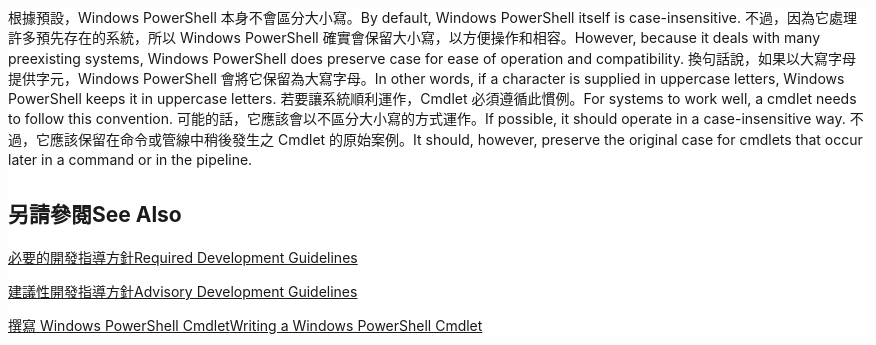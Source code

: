 <span data-ttu-id="009fb-302">根據預設，Windows PowerShell 本身不會區分大小寫。</span><span class="sxs-lookup"><span data-stu-id="009fb-302">By default, Windows PowerShell itself is case-insensitive.</span></span> <span data-ttu-id="009fb-303">不過，因為它處理許多預先存在的系統，所以 Windows PowerShell 確實會保留大小寫，以方便操作和相容。</span><span class="sxs-lookup"><span data-stu-id="009fb-303">However, because it deals with many preexisting systems, Windows PowerShell does preserve case for ease of operation and compatibility.</span></span> <span data-ttu-id="009fb-304">換句話說，如果以大寫字母提供字元，Windows PowerShell 會將它保留為大寫字母。</span><span class="sxs-lookup"><span data-stu-id="009fb-304">In other words, if a character is supplied in uppercase letters, Windows PowerShell keeps it in uppercase letters.</span></span> <span data-ttu-id="009fb-305">若要讓系統順利運作，Cmdlet 必須遵循此慣例。</span><span class="sxs-lookup"><span data-stu-id="009fb-305">For systems to work well, a cmdlet needs to follow this convention.</span></span> <span data-ttu-id="009fb-306">可能的話，它應該會以不區分大小寫的方式運作。</span><span class="sxs-lookup"><span data-stu-id="009fb-306">If possible, it should operate in a case-insensitive way.</span></span> <span data-ttu-id="009fb-307">不過，它應該保留在命令或管線中稍後發生之 Cmdlet 的原始案例。</span><span class="sxs-lookup"><span data-stu-id="009fb-307">It should, however, preserve the original case for cmdlets that occur later in a command or in the pipeline.</span></span>

## <a name="see-also"></a><span data-ttu-id="009fb-308">另請參閱</span><span class="sxs-lookup"><span data-stu-id="009fb-308">See Also</span></span>

[<span data-ttu-id="009fb-309">必要的開發指導方針</span><span class="sxs-lookup"><span data-stu-id="009fb-309">Required Development Guidelines</span></span>](./required-development-guidelines.md)

[<span data-ttu-id="009fb-310">建議性開發指導方針</span><span class="sxs-lookup"><span data-stu-id="009fb-310">Advisory Development Guidelines</span></span>](./advisory-development-guidelines.md)

[<span data-ttu-id="009fb-311">撰寫 Windows PowerShell Cmdlet</span><span class="sxs-lookup"><span data-stu-id="009fb-311">Writing a Windows PowerShell Cmdlet</span></span>](./writing-a-windows-powershell-cmdlet.md)
